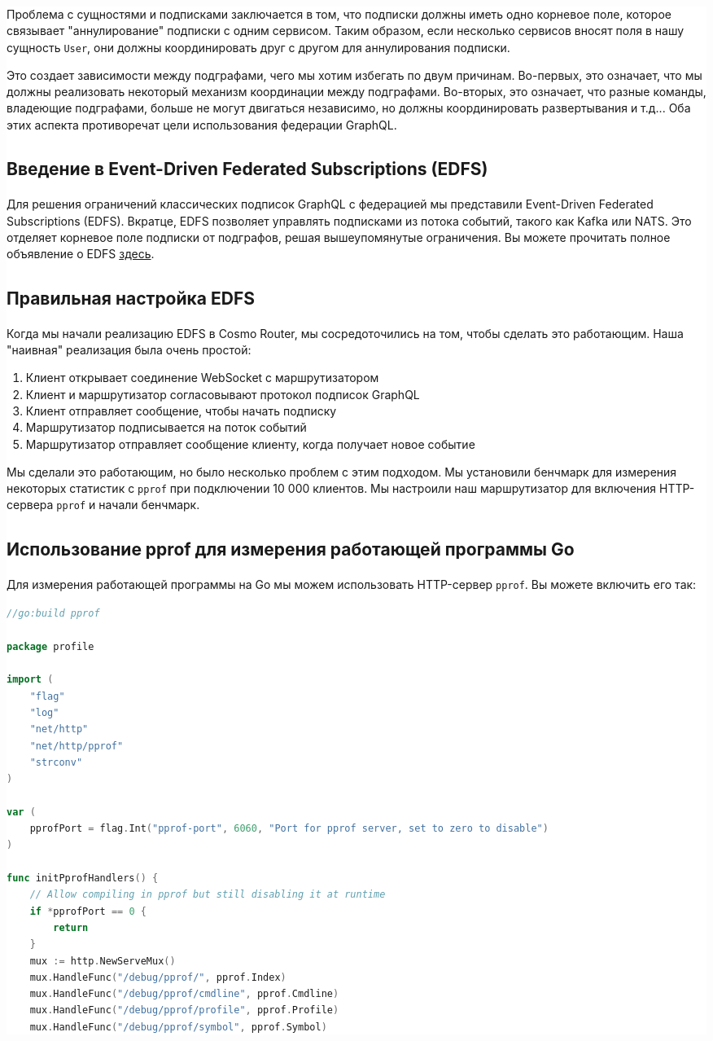 Проблема с сущностями и подписками заключается в том, что подписки должны иметь одно корневое поле, которое связывает "аннулирование" подписки с одним сервисом. Таким образом, если несколько сервисов вносят поля в нашу сущность `User`, они должны координировать друг с другом для аннулирования подписки.

Это создает зависимости между подграфами, чего мы хотим избегать по двум причинам. Во-первых, это означает, что мы должны реализовать некоторый механизм координации между подграфами. Во-вторых, это означает, что разные команды, владеющие подграфами, больше не могут двигаться независимо, но должны координировать развертывания и т.д... Оба этих аспекта противоречат цели использования федерации GraphQL.

## Введение в Event-Driven Federated Subscriptions (EDFS)
Для решения ограничений классических подписок GraphQL с федерацией мы представили Event-Driven Federated Subscriptions (EDFS). Вкратце, EDFS позволяет управлять подписками из потока событий, такого как Kafka или NATS. Это отделяет корневое поле подписки от подграфов, решая вышеупомянутые ограничения. Вы можете прочитать полное объявление о EDFS [здесь](https://wundergraph.com/blog/announcing_edfs_event_driven_federated_subscriptions).

## Правильная настройка EDFS
Когда мы начали реализацию EDFS в Cosmo Router, мы сосредоточились на том, чтобы сделать это работающим. Наша "наивная" реализация была очень простой:
1. Клиент открывает соединение WebSocket с маршрутизатором
2. Клиент и маршрутизатор согласовывают протокол подписок GraphQL
3. Клиент отправляет сообщение, чтобы начать подписку
4. Маршрутизатор подписывается на поток событий
5. Маршрутизатор отправляет сообщение клиенту, когда получает новое событие

Мы сделали это работающим, но было несколько проблем с этим подходом. Мы установили бенчмарк для измерения некоторых статистик с `pprof` при подключении 10 000 клиентов. Мы настроили наш маршрутизатор для включения HTTP-сервера `pprof` и начали бенчмарк.

## Использование pprof для измерения работающей программы Go 

Для измерения работающей программы на Go мы можем использовать HTTP-сервер `pprof`. Вы можете включить его так:

```go
//go:build pprof

package profile

import (
	"flag"
	"log"
	"net/http"
	"net/http/pprof"
	"strconv"
)

var (
	pprofPort = flag.Int("pprof-port", 6060, "Port for pprof server, set to zero to disable")
)

func initPprofHandlers() {
	// Allow compiling in pprof but still disabling it at runtime
	if *pprofPort == 0 {
		return
	}
	mux := http.NewServeMux()
	mux.HandleFunc("/debug/pprof/", pprof.Index)
	mux.HandleFunc("/debug/pprof/cmdline", pprof.Cmdline)
	mux.HandleFunc("/debug/pprof/profile", pprof.Profile)
	mux.HandleFunc("/debug/pprof/symbol", pprof.Symbol)
```